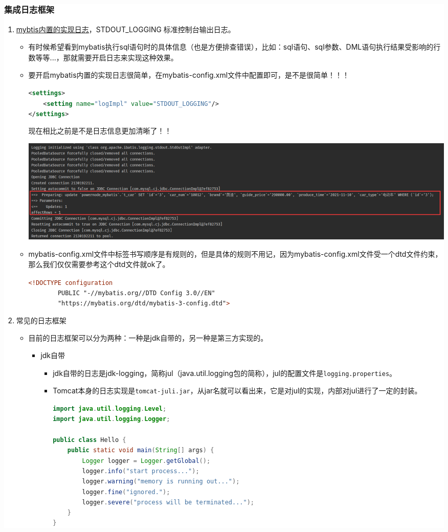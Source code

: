    

### 集成日志框架

1. [mybtis内置的实现日志](https://mybatis.org/mybatis-3/zh/configuration.html#settings)，STDOUT_LOGGING  标准控制台输出日志。

   + 有时候希望看到mybatis执行sql语句时的具体信息（也是方便排查错误），比如：sql语句、sql参数、DML语句执行结果受影响的行数等等...，那就需要开启日志来实现这种效果。

   + 要开启mybatis内置的实现日志很简单，在mybatis-config.xml文件中配置即可，是不是很简单！！！

     ```xml
     <settings>
         <setting name="logImpl" value="STDOUT_LOGGING"/>
     </settings>
     ```

     现在相比之前是不是日志信息更加清晰了！！

     ![image-20230312085308614](../../.vuepress/public/image-20230312085308614.png)

   + mybatis-config.xml文件中标签书写顺序是有规则的，但是具体的规则不用记，因为mybatis-config.xml文件受一个dtd文件约束，那么我们仅仅需要参考这个dtd文件就ok了。

     ```xml
     <!DOCTYPE configuration
             PUBLIC "-//mybatis.org//DTD Config 3.0//EN"
             "https://mybatis.org/dtd/mybatis-3-config.dtd">
     ```

2. 常见的日志框架

   + 目前的日志框架可以分为两种：一种是jdk自带的，另一种是第三方实现的。

     + jdk自带

       + jdk自带的日志是jdk-logging，简称jul（java.util.logging包的简称），jul的配置文件是`logging.properties`。

       + Tomcat本身的日志实现是`tomcat-juli.jar`，从jar名就可以看出来，它是对jul的实现，内部对jul进行了一定的封装。

         ```java
         import java.util.logging.Level;
         import java.util.logging.Logger;
         
         public class Hello {
             public static void main(String[] args) {
                 Logger logger = Logger.getGlobal();
                 logger.info("start process...");
                 logger.warning("memory is running out...");
                 logger.fine("ignored.");
                 logger.severe("process will be terminated...");
             }
         }
         ```
